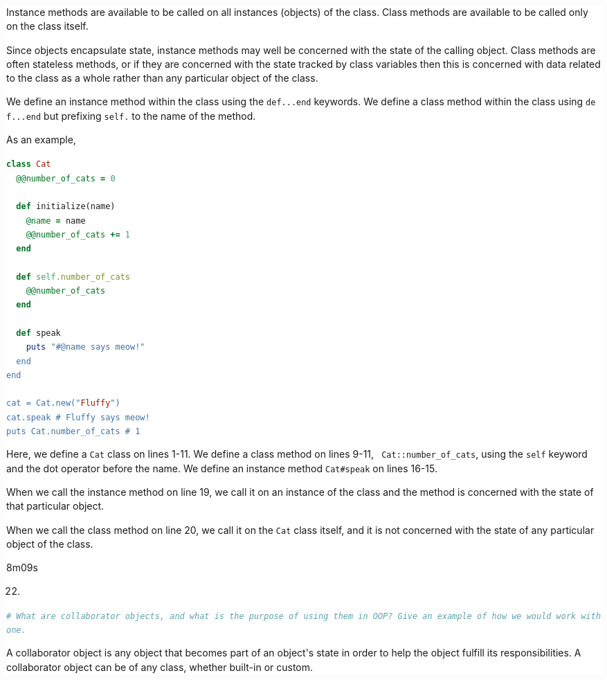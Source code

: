 Instance methods are available to be called on all instances (objects) of the class. Class methods are available to be called only on the class itself.

Since objects encapsulate state, instance methods may well be concerned with the state of the calling object. Class methods are often stateless methods, or if they are concerned with the state tracked by class variables then this is concerned with data related to the class as a whole rather than any particular object of the class.

We define an instance method within the class using the `def...end` keywords. We define a class method within the class using `def...end` but prefixing `self.` to the name of the method.

As an example,

```ruby
class Cat
  @@number_of_cats = 0

  def initialize(name)
    @name = name
    @@number_of_cats += 1
  end
 
  def self.number_of_cats
    @@number_of_cats
  end
  
  def speak
    puts "#@name says meow!"
  end
end

cat = Cat.new("Fluffy")
cat.speak # Fluffy says meow!
puts Cat.number_of_cats # 1
```

Here, we define a `Cat` class on lines 1-11. We define a class method on lines 9-11, ` Cat::number_of_cats`, using the `self` keyword and the dot operator before the name. We define an instance method `Cat#speak` on lines 16-15.

When we call the instance method on line 19, we call it on an instance of the class and the method is concerned with the state of that particular object.

When we call the class method on line 20, we call it on the `Cat` class itself, and it is not concerned with the state of any particular object of the class.

8m09s

22.

```ruby
# What are collaborator objects, and what is the purpose of using them in OOP? Give an example of how we would work with one.
```

A collaborator object is any object that becomes part of an object's state in order to help the object fulfill its responsibilities. A collaborator object can be of any class, whether built-in or custom.
